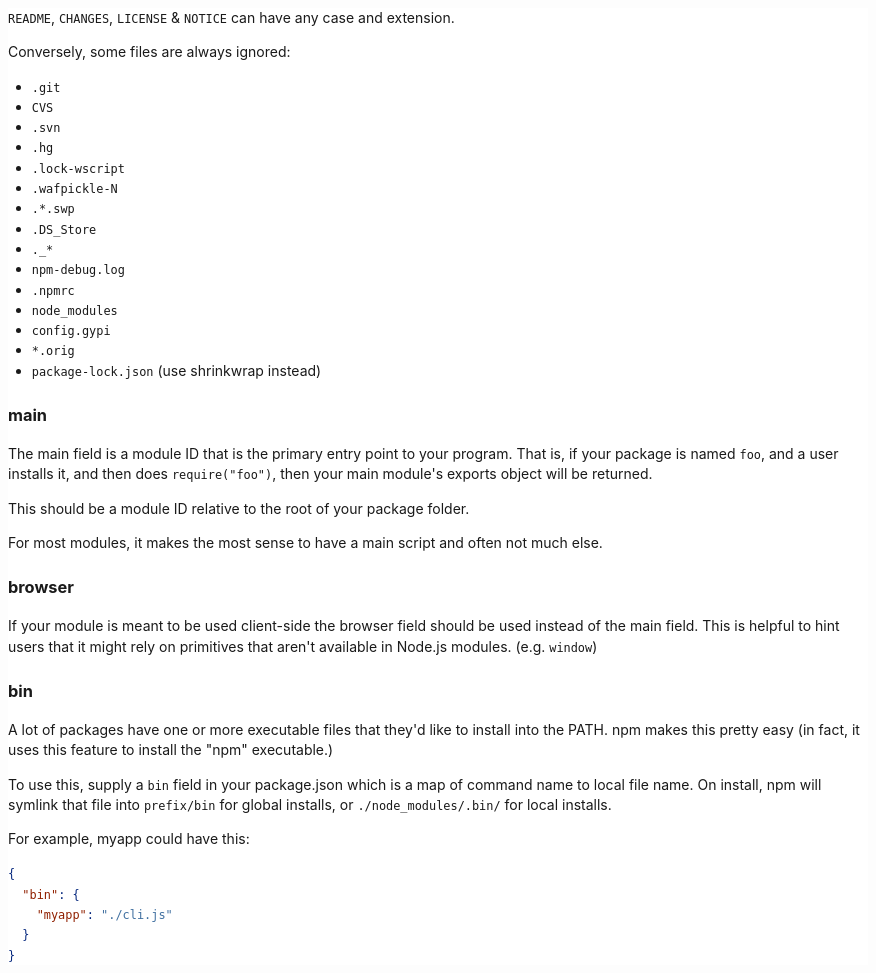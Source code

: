 `README`, `CHANGES`, `LICENSE` & `NOTICE` can have any case and extension.

Conversely, some files are always ignored:

* `.git`
* `CVS`
* `.svn`
* `.hg`
* `.lock-wscript`
* `.wafpickle-N`
* `.*.swp`
* `.DS_Store`
* `._*`
* `npm-debug.log`
* `.npmrc`
* `node_modules`
* `config.gypi`
* `*.orig`
* `package-lock.json` (use shrinkwrap instead)

### main

The main field is a module ID that is the primary entry point to your program. That is, if your package is named `foo`,
and a user installs it, and then does
`require("foo")`, then your main module's exports object will be returned.

This should be a module ID relative to the root of your package folder.

For most modules, it makes the most sense to have a main script and often not much else.

### browser

If your module is meant to be used client-side the browser field should be used instead of the main field. This is
helpful to hint users that it might rely on primitives that aren't available in Node.js modules. (e.g. `window`)

### bin

A lot of packages have one or more executable files that they'd like to install into the PATH. npm makes this pretty
easy (in fact, it uses this feature to install the "npm" executable.)

To use this, supply a `bin` field in your package.json which is a map of command name to local file name. On install,
npm will symlink that file into
`prefix/bin` for global installs, or `./node_modules/.bin/` for local installs.

For example, myapp could have this:

```json
{
  "bin": {
    "myapp": "./cli.js"
  }
}
```
